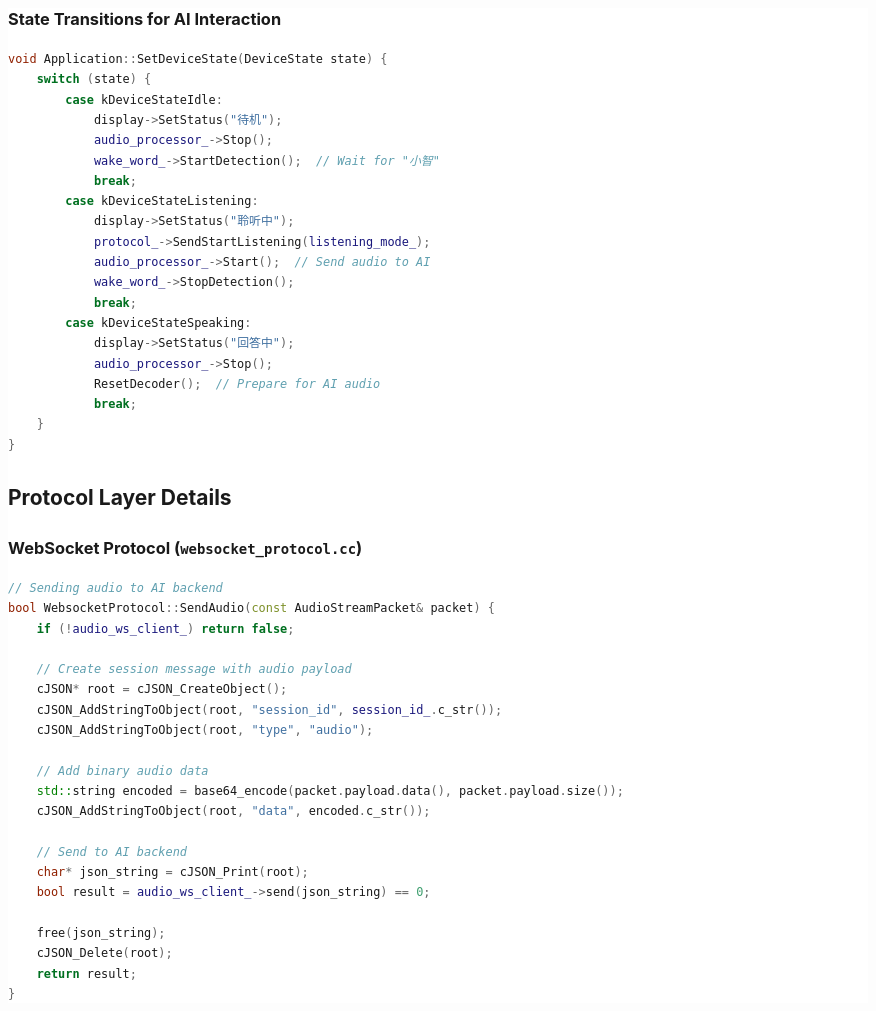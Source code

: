 ```cpp
```

### **State Transitions for AI Interaction**
```cpp
void Application::SetDeviceState(DeviceState state) {
    switch (state) {
        case kDeviceStateIdle:
            display->SetStatus("待机");
            audio_processor_->Stop();
            wake_word_->StartDetection();  // Wait for "小智"
            break;
        case kDeviceStateListening:
            display->SetStatus("聆听中");
            protocol_->SendStartListening(listening_mode_);
            audio_processor_->Start();  // Send audio to AI
            wake_word_->StopDetection();
            break;
        case kDeviceStateSpeaking:
            display->SetStatus("回答中");
            audio_processor_->Stop();
            ResetDecoder();  // Prepare for AI audio
            break;
    }
}
```

## Protocol Layer Details

### **WebSocket Protocol** (`websocket_protocol.cc`)
```cpp
// Sending audio to AI backend
bool WebsocketProtocol::SendAudio(const AudioStreamPacket& packet) {
    if (!audio_ws_client_) return false;
    
    // Create session message with audio payload
    cJSON* root = cJSON_CreateObject();
    cJSON_AddStringToObject(root, "session_id", session_id_.c_str());
    cJSON_AddStringToObject(root, "type", "audio");
    
    // Add binary audio data
    std::string encoded = base64_encode(packet.payload.data(), packet.payload.size());
    cJSON_AddStringToObject(root, "data", encoded.c_str());
    
    // Send to AI backend
    char* json_string = cJSON_Print(root);
    bool result = audio_ws_client_->send(json_string) == 0;
    
    free(json_string);
    cJSON_Delete(root);
    return result;
}
```
